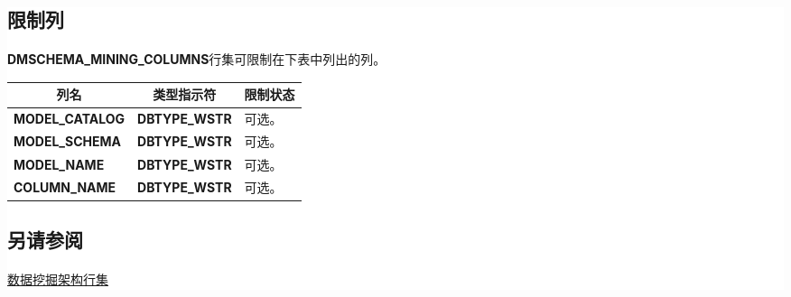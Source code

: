 ## <a name="restriction-columns"></a>限制列  
 **DMSCHEMA_MINING_COLUMNS**行集可限制在下表中列出的列。  
  
|列名|类型指示符|限制状态|  
|-----------------|--------------------|-----------------------|  
|**MODEL_CATALOG**|**DBTYPE_WSTR**|可选。|  
|**MODEL_SCHEMA**|**DBTYPE_WSTR**|可选。|  
|**MODEL_NAME**|**DBTYPE_WSTR**|可选。|  
|**COLUMN_NAME**|**DBTYPE_WSTR**|可选。|  
  
## <a name="see-also"></a>另请参阅  
 [数据挖掘架构行集](../../../analysis-services/schema-rowsets/data-mining/data-mining-schema-rowsets.md)  
  
  
